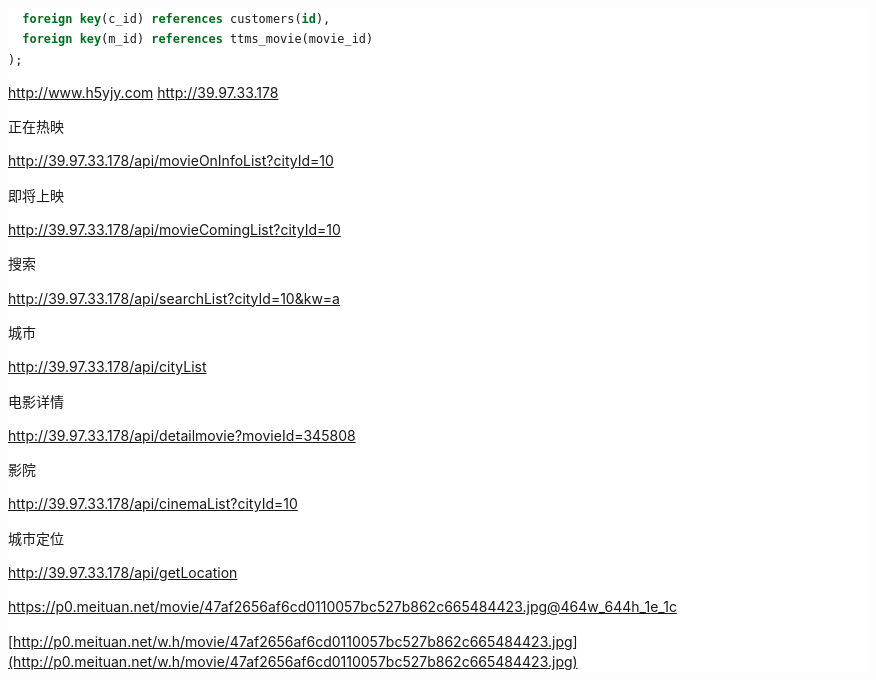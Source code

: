 ```sql
  foreign key(c_id) references customers(id),
  foreign key(m_id) references ttms_movie(movie_id)
);

```



http://www.h5yjy.com
http://39.97.33.178

正在热映

http://39.97.33.178/api/movieOnInfoList?cityId=10

即将上映

http://39.97.33.178/api/movieComingList?cityId=10

搜索

http://39.97.33.178/api/searchList?cityId=10&kw=a

城市

http://39.97.33.178/api/cityList

电影详情

http://39.97.33.178/api/detailmovie?movieId=345808

影院

http://39.97.33.178/api/cinemaList?cityId=10

城市定位

http://39.97.33.178/api/getLocation

https://p0.meituan.net/movie/47af2656af6cd0110057bc527b862c665484423.jpg@464w_644h_1e_1c



[http://p0.meituan.net/w.h/movie/47af2656af6cd0110057bc527b862c665484423.jpg](http://p0.meituan.net/w.h/movie/47af2656af6cd0110057bc527b862c665484423.jpg)

